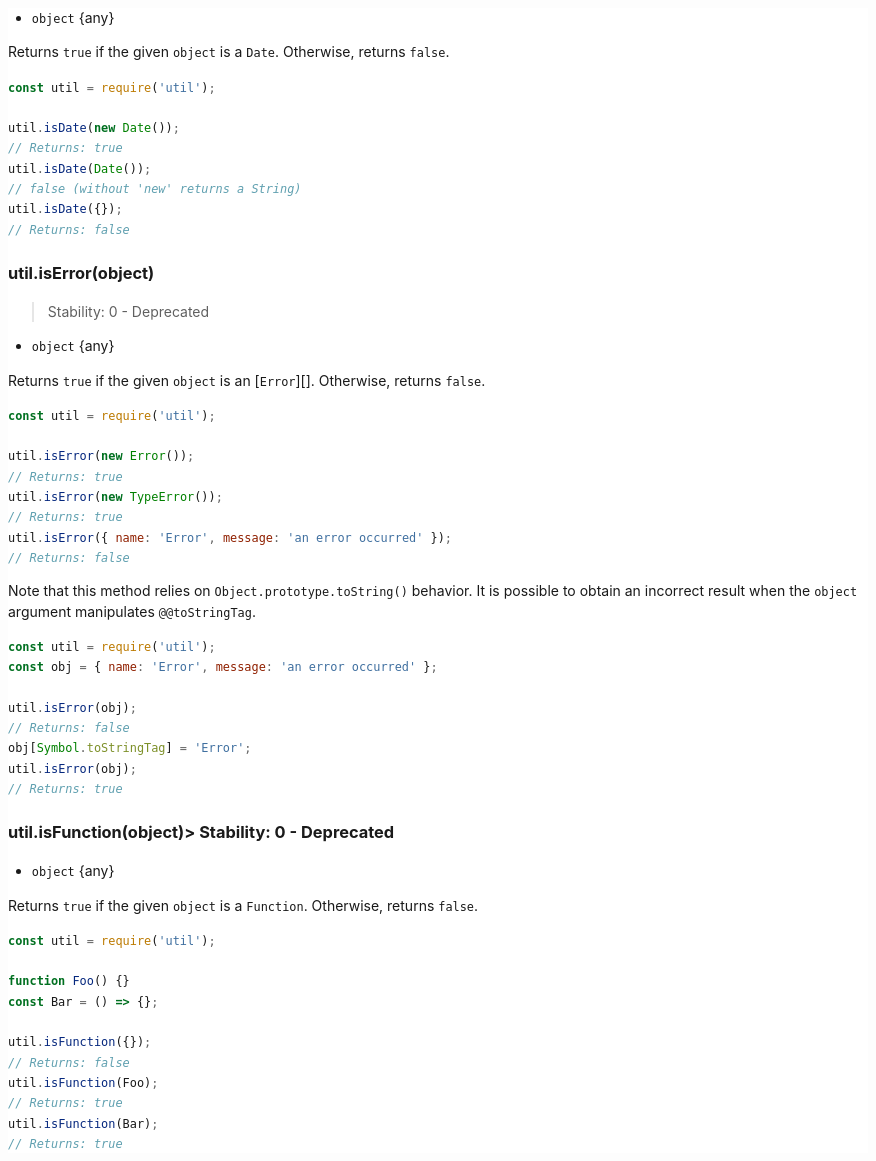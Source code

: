 * `object` {any}

Returns `true` if the given `object` is a `Date`. Otherwise, returns `false`.

```js
const util = require('util');

util.isDate(new Date());
// Returns: true
util.isDate(Date());
// false (without 'new' returns a String)
util.isDate({});
// Returns: false
```

### util.isError(object)


> Stability: 0 - Deprecated

* `object` {any}

Returns `true` if the given `object` is an [`Error`][]. Otherwise, returns `false`.

```js
const util = require('util');

util.isError(new Error());
// Returns: true
util.isError(new TypeError());
// Returns: true
util.isError({ name: 'Error', message: 'an error occurred' });
// Returns: false
```

Note that this method relies on `Object.prototype.toString()` behavior. It is possible to obtain an incorrect result when the `object` argument manipulates `@@toStringTag`.

```js
const util = require('util');
const obj = { name: 'Error', message: 'an error occurred' };

util.isError(obj);
// Returns: false
obj[Symbol.toStringTag] = 'Error';
util.isError(obj);
// Returns: true
```

### util.isFunction(object)> Stability: 0 - Deprecated

* `object` {any}

Returns `true` if the given `object` is a `Function`. Otherwise, returns `false`.

```js
const util = require('util');

function Foo() {}
const Bar = () => {};

util.isFunction({});
// Returns: false
util.isFunction(Foo);
// Returns: true
util.isFunction(Bar);
// Returns: true
```
